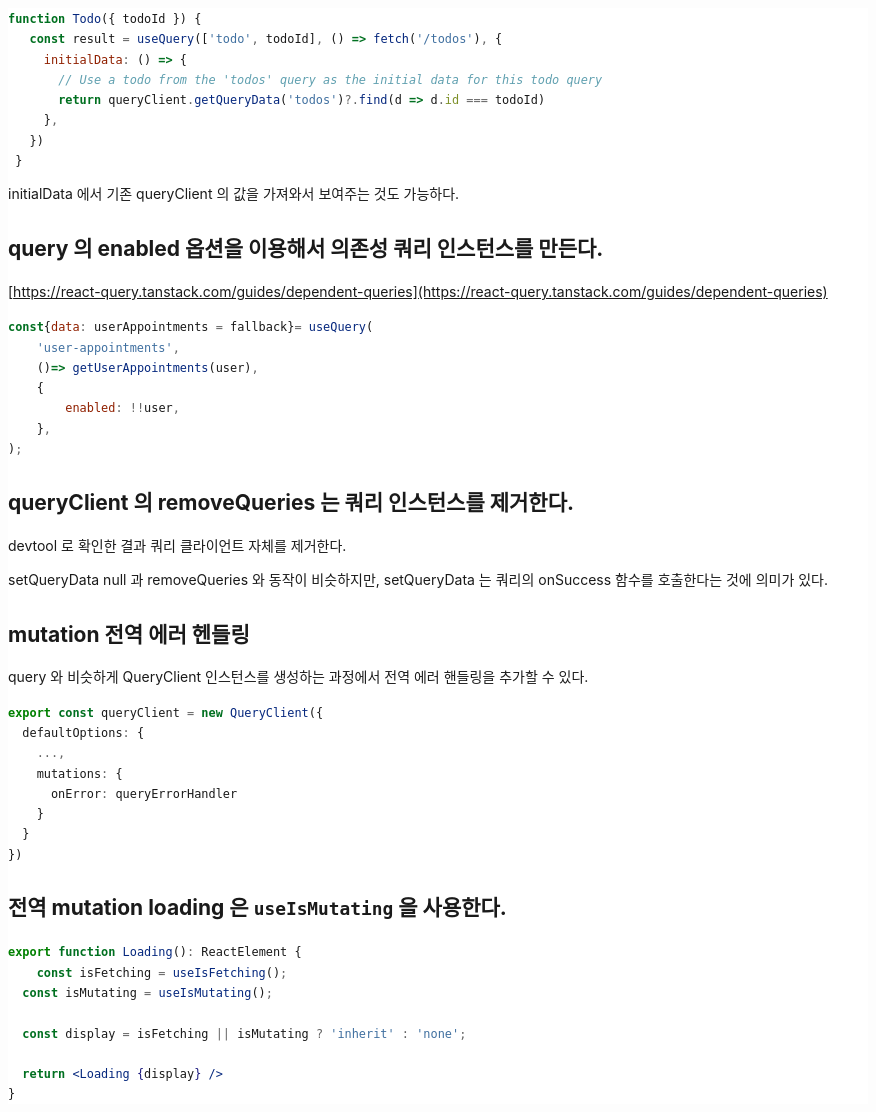 ```jsx
function Todo({ todoId }) {
   const result = useQuery(['todo', todoId], () => fetch('/todos'), {
     initialData: () => {
       // Use a todo from the 'todos' query as the initial data for this todo query
       return queryClient.getQueryData('todos')?.find(d => d.id === todoId)
     },
   })
 }
```

initialData 에서 기존 queryClient 의 값을 가져와서 보여주는 것도 가능하다.

## query 의 enabled 옵션을 이용해서 의존성 쿼리 인스턴스를 만든다.

[https://react-query.tanstack.com/guides/dependent-queries](https://react-query.tanstack.com/guides/dependent-queries)

```jsx
const{data: userAppointments = fallback}= useQuery(
	'user-appointments',
	()=> getUserAppointments(user),
	{
		enabled: !!user,
	},
);
```

## queryClient 의 removeQueries 는 쿼리 인스턴스를 제거한다.

devtool 로 확인한 결과 쿼리 클라이언트 자체를 제거한다.

setQueryData null 과 removeQueries 와 동작이 비슷하지만, setQueryData 는 쿼리의 onSuccess 함수를 호출한다는 것에 의미가 있다.

## mutation 전역 에러 헨들링
query 와 비슷하게 QueryClient 인스턴스를 생성하는 과정에서 전역 에러 핸들링을 추가할 수 있다.

```typescript
export const queryClient = new QueryClient({
  defaultOptions: {
    ...,
    mutations: {
      onError: queryErrorHandler
    }
  }
})
```

## 전역 mutation loading 은 `useIsMutating` 을 사용한다.

```jsx
export function Loading(): ReactElement {
	const isFetching = useIsFetching();
  const isMutating = useIsMutating();

  const display = isFetching || isMutating ? 'inherit' : 'none';
  
  return <Loading {display} />
}

```
